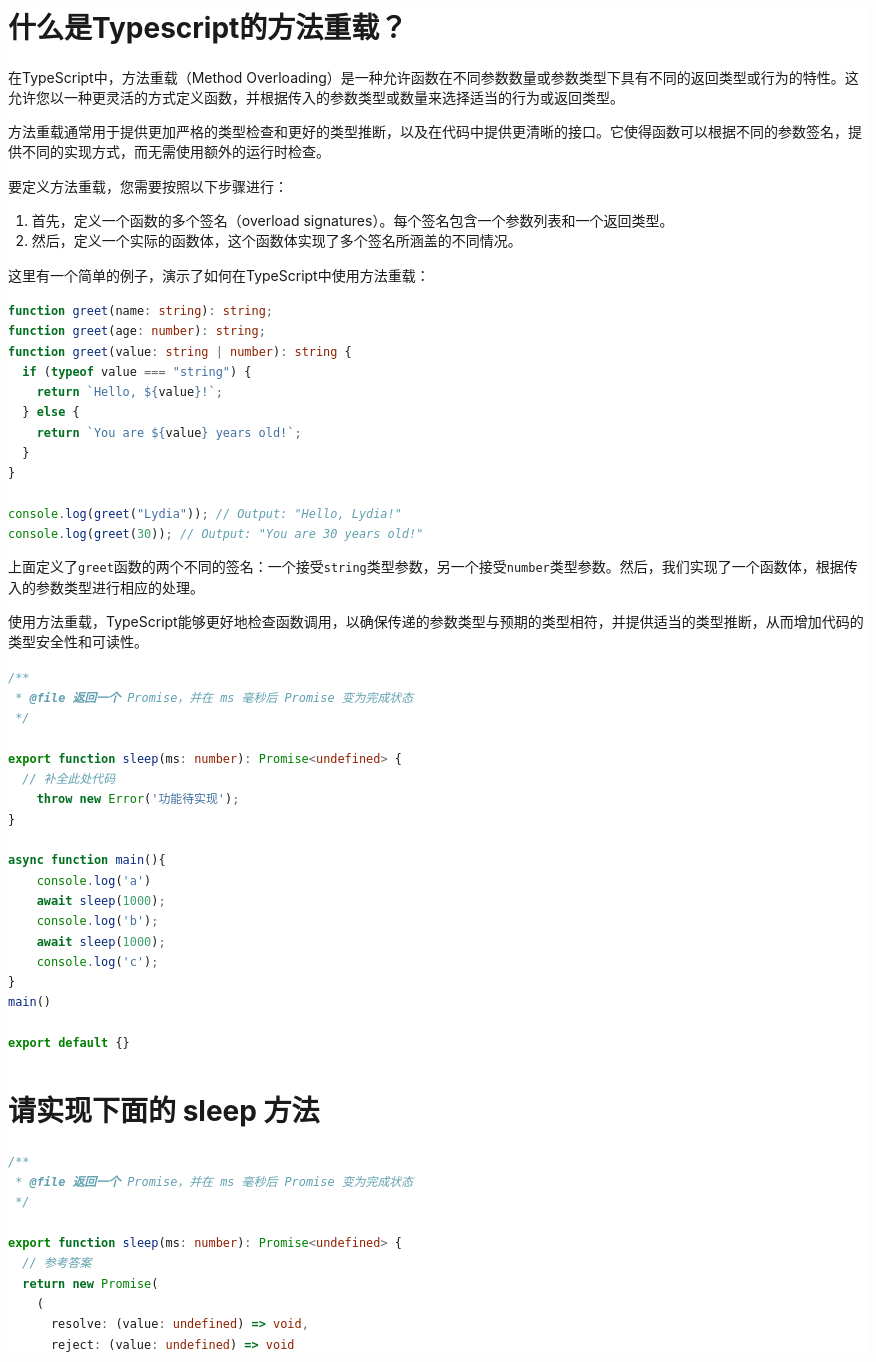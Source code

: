 # 什么是Typescript的方法重载？  
在TypeScript中，方法重载（Method Overloading）是一种允许函数在不同参数数量或参数类型下具有不同的返回类型或行为的特性。这允许您以一种更灵活的方式定义函数，并根据传入的参数类型或数量来选择适当的行为或返回类型。  
  
方法重载通常用于提供更加严格的类型检查和更好的类型推断，以及在代码中提供更清晰的接口。它使得函数可以根据不同的参数签名，提供不同的实现方式，而无需使用额外的运行时检查。  
  
要定义方法重载，您需要按照以下步骤进行：  
  
1. 首先，定义一个函数的多个签名（overload signatures）。每个签名包含一个参数列表和一个返回类型。  
2. 然后，定义一个实际的函数体，这个函数体实现了多个签名所涵盖的不同情况。  
  
这里有一个简单的例子，演示了如何在TypeScript中使用方法重载：  
  
```typescript  
function greet(name: string): string;  
function greet(age: number): string;  
function greet(value: string | number): string {  
  if (typeof value === "string") {  
    return `Hello, ${value}!`;  
  } else {  
    return `You are ${value} years old!`;  
  }  
}  
  
console.log(greet("Lydia")); // Output: "Hello, Lydia!"  
console.log(greet(30)); // Output: "You are 30 years old!"  
```  
  
上面定义了`greet`函数的两个不同的签名：一个接受`string`类型参数，另一个接受`number`类型参数。然后，我们实现了一个函数体，根据传入的参数类型进行相应的处理。  
  
使用方法重载，TypeScript能够更好地检查函数调用，以确保传递的参数类型与预期的类型相符，并提供适当的类型推断，从而增加代码的类型安全性和可读性。  
```ts  
/**  
 * @file 返回一个 Promise，并在 ms 毫秒后 Promise 变为完成状态  
 */  
  
export function sleep(ms: number): Promise<undefined> {  
  // 补全此处代码  
    throw new Error('功能待实现');  
}  
  
async function main(){  
    console.log('a')  
    await sleep(1000);  
    console.log('b');  
    await sleep(1000);  
    console.log('c');  
}  
main()  
  
export default {}  
```  
# 请实现下面的 sleep 方法  
```ts  
/**  
 * @file 返回一个 Promise，并在 ms 毫秒后 Promise 变为完成状态  
 */  
  
export function sleep(ms: number): Promise<undefined> {  
  // 参考答案  
  return new Promise(  
    (  
      resolve: (value: undefined) => void,  
      reject: (value: undefined) => void  
```